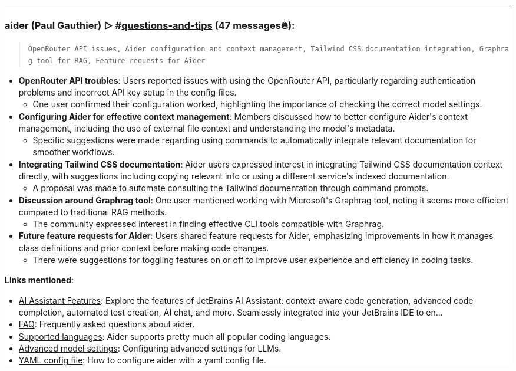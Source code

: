 
</div>
  

---


### **aider (Paul Gauthier) ▷ #[questions-and-tips](https://discord.com/channels/1131200896827654144/1133060505792159755/1324469322982363199)** (47 messages🔥): 

> `OpenRouter API issues, Aider configuration and context management, Tailwind CSS documentation integration, Graphrag tool for RAG, Feature requests for Aider` 


- **OpenRouter API troubles**: Users reported issues with using the OpenRouter API, particularly regarding authentication problems and incorrect API key setup in the config files.
   - One user confirmed their configuration worked, highlighting the importance of checking the correct model settings.
- **Configuring Aider for effective context management**: Members discussed how to better configure Aider's context management, including the use of external file context and understanding the model's metadata.
   - Specific suggestions were made regarding using commands to automatically integrate relevant documentation for smoother workflows.
- **Integrating Tailwind CSS documentation**: Aider users expressed interest in integrating Tailwind CSS documentation context directly, with suggestions including copying relevant info or using a different service's indexed documentation.
   - A proposal was made to automate consulting the Tailwind documentation through command prompts.
- **Discussion around Graphrag tool**: One user mentioned working with Microsoft's Graphrag tool, noting it seems more efficient compared to traditional RAG methods.
   - The community expressed interest in finding effective CLI tools compatible with Graphrag.
- **Future feature requests for Aider**: Users shared feature requests for Aider, emphasizing improvements in how it manages class definitions and prior context before making code changes.
   - There were suggestions for toggling features on or off to improve user experience and efficiency in coding tasks.


<div class="linksMentioned">

<strong>Links mentioned</strong>:

<ul>
<li>
<a href="https://www.jetbrains.com/ai/ai-assistant-features/">AI Assistant Features</a>: Explore the features of JetBrains AI Assistant: context-aware code generation, advanced code completion, automated test creation, AI chat, and more. Seamlessly integrated into your JetBrains IDE to en...</li><li><a href="https://aider.chat/docs/faq.html#how-can-i-add-all-the-files-to-the-chat">FAQ</a>: Frequently asked questions about aider.</li><li><a href="https://aider.chat/docs/languages.html">Supported languages</a>: Aider supports pretty much all popular coding languages.</li><li><a href="https://aider.chat/docs/config/adv-model-settings.html">Advanced model settings</a>: Configuring advanced settings for LLMs.</li><li><a href="https://aider.chat/docs/config/aider_conf.html">YAML config file</a>: How to configure aider with a yaml config file.
</li>
</ul>

</div>
  